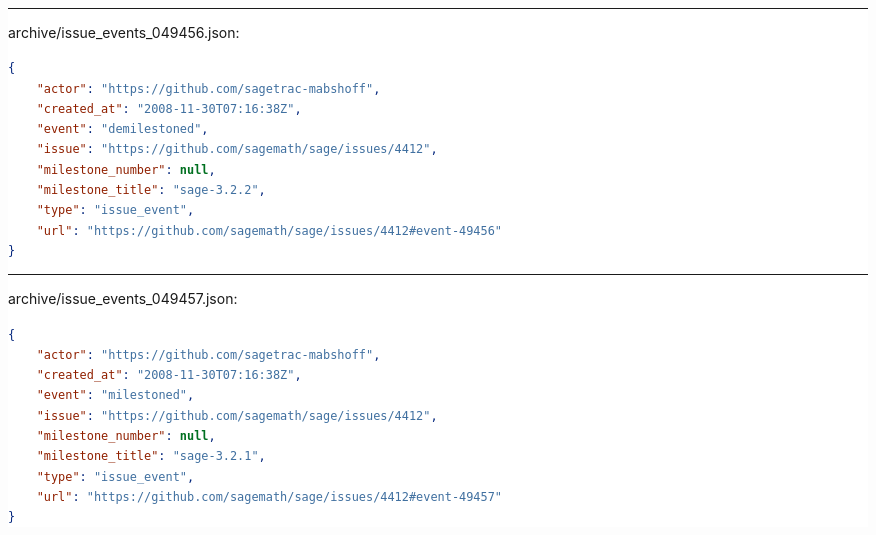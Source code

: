 

---

archive/issue_events_049456.json:
```json
{
    "actor": "https://github.com/sagetrac-mabshoff",
    "created_at": "2008-11-30T07:16:38Z",
    "event": "demilestoned",
    "issue": "https://github.com/sagemath/sage/issues/4412",
    "milestone_number": null,
    "milestone_title": "sage-3.2.2",
    "type": "issue_event",
    "url": "https://github.com/sagemath/sage/issues/4412#event-49456"
}
```



---

archive/issue_events_049457.json:
```json
{
    "actor": "https://github.com/sagetrac-mabshoff",
    "created_at": "2008-11-30T07:16:38Z",
    "event": "milestoned",
    "issue": "https://github.com/sagemath/sage/issues/4412",
    "milestone_number": null,
    "milestone_title": "sage-3.2.1",
    "type": "issue_event",
    "url": "https://github.com/sagemath/sage/issues/4412#event-49457"
}
```
